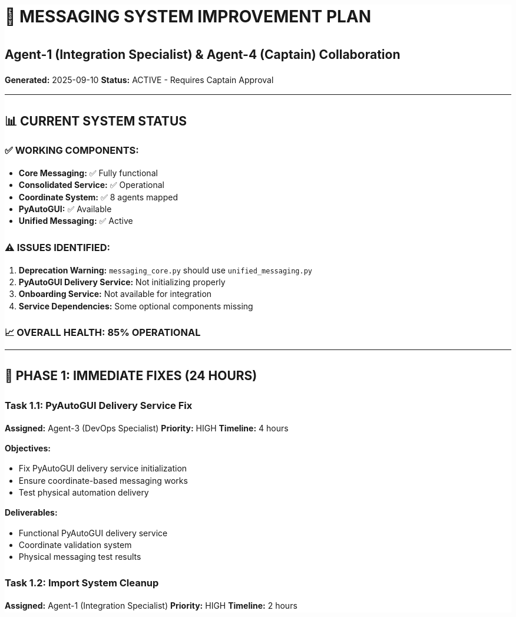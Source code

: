 # 🚨 **MESSAGING SYSTEM IMPROVEMENT PLAN**
## **Agent-1 (Integration Specialist) & Agent-4 (Captain) Collaboration**

**Generated:** 2025-09-10
**Status:** ACTIVE - Requires Captain Approval

---

## 📊 **CURRENT SYSTEM STATUS**

### ✅ **WORKING COMPONENTS:**
- **Core Messaging:** ✅ Fully functional
- **Consolidated Service:** ✅ Operational
- **Coordinate System:** ✅ 8 agents mapped
- **PyAutoGUI:** ✅ Available
- **Unified Messaging:** ✅ Active

### ⚠️ **ISSUES IDENTIFIED:**
1. **Deprecation Warning:** `messaging_core.py` should use `unified_messaging.py`
2. **PyAutoGUI Delivery Service:** Not initializing properly
3. **Onboarding Service:** Not available for integration
4. **Service Dependencies:** Some optional components missing

### 📈 **OVERALL HEALTH:** **85% OPERATIONAL**

---

## 🎯 **PHASE 1: IMMEDIATE FIXES (24 HOURS)**

### **Task 1.1: PyAutoGUI Delivery Service Fix**
**Assigned:** Agent-3 (DevOps Specialist)
**Priority:** HIGH
**Timeline:** 4 hours

**Objectives:**
- Fix PyAutoGUI delivery service initialization
- Ensure coordinate-based messaging works
- Test physical automation delivery

**Deliverables:**
- Functional PyAutoGUI delivery service
- Coordinate validation system
- Physical messaging test results

### **Task 1.2: Import System Cleanup**
**Assigned:** Agent-1 (Integration Specialist)
**Priority:** HIGH
**Timeline:** 2 hours
